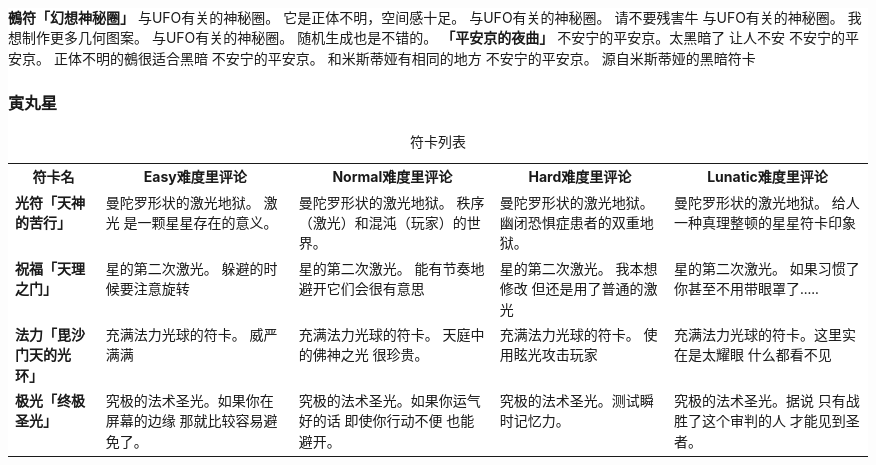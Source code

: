 <td><b>鵺符「幻想神秘圈」</b></td>
<td>与UFO有关的神秘圈。 它是正体不明，空间感十足。</td>
<td>与UFO有关的神秘圈。 请不要残害牛</td>
<td>与UFO有关的神秘圈。 我想制作更多几何图案。</td>
<td>与UFO有关的神秘圈。 随机生成也是不错的。
</td></tr>
<tr>
<td><b>「平安京的夜曲」</b></td>
<td>不安宁的平安京。太黑暗了 让人不安</td>
<td>不安宁的平安京。 正体不明的鵺很适合黑暗</td>
<td>不安宁的平安京。 和米斯蒂娅有相同的地方</td>
<td>不安宁的平安京。 源自米斯蒂娅的黑暗符卡
</td></tr></tbody></table>



### 寅丸星

<table>
<caption>符卡列表
</caption>
<tbody><tr>
<th>符卡名</th>
<th>Easy难度里评论</th>
<th>Normal难度里评论</th>
<th>Hard难度里评论</th>
<th>Lunatic难度里评论
</th></tr>
<tr>
<td><b>光符「天神的苦行」</b></td>
<td>曼陀罗形状的激光地狱。 激光 是一颗星星存在的意义。</td>
<td>曼陀罗形状的激光地狱。 秩序（激光）和混沌（玩家）的世界。</td>
<td>曼陀罗形状的激光地狱。 幽闭恐惧症患者的双重地狱。</td>
<td>曼陀罗形状的激光地狱。 给人一种真理整顿的星星符卡印象
</td></tr>
<tr>
<td><b>祝福「天理之门」</b></td>
<td>星的第二次激光。 躲避的时候要注意旋转</td>
<td>星的第二次激光。 能有节奏地避开它们会很有意思</td>
<td>星的第二次激光。 我本想修改 但还是用了普通的激光</td>
<td>星的第二次激光。 如果习惯了 你甚至不用带眼罩了.....
</td></tr>
<tr>
<td><b>法力「毘沙门天的光环」</b></td>
<td>充满法力光球的符卡。 威严满满</td>
<td>充满法力光球的符卡。 天庭中的佛神之光  很珍贵。</td>
<td>充满法力光球的符卡。 使用眩光攻击玩家</td>
<td>充满法力光球的符卡。这里实在是太耀眼 什么都看不见
</td></tr>
<tr>
<td><b>极光「终极圣光」</b></td>
<td>究极的法术圣光。如果你在屏幕的边缘 那就比较容易避免了。</td>
<td>究极的法术圣光。如果你运气好的话 即使你行动不便 也能避开。</td>
<td>究极的法术圣光。测试瞬时记忆力。</td>
<td>究极的法术圣光。据说 只有战胜了这个审判的人 才能见到圣者。
</td></tr></tbody></table>
